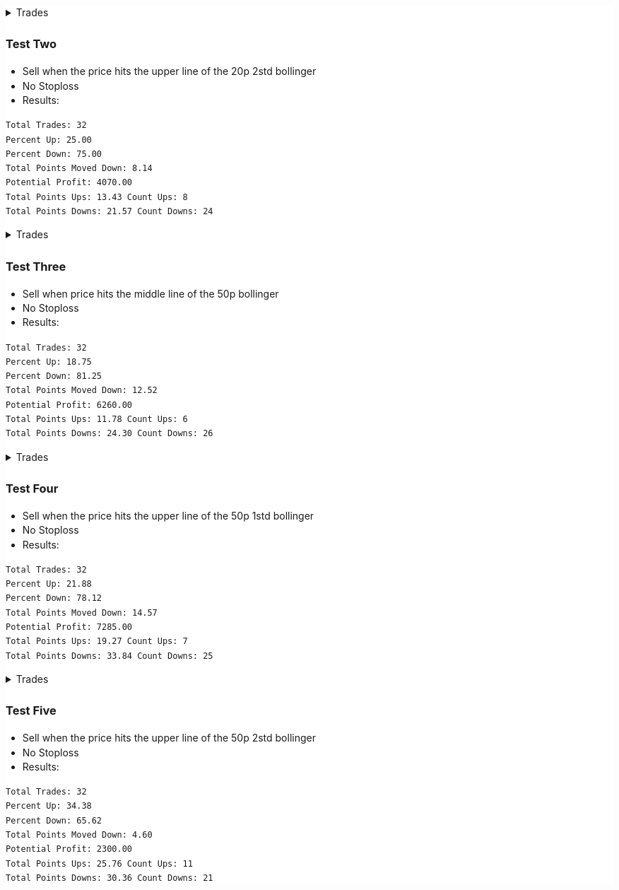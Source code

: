 <details><summary>Trades</summary></details>

### Test Two
* Sell when the price hits the upper line of the 20p 2std bollinger
* No Stoploss
* Results:
```
Total Trades: 32
Percent Up: 25.00
Percent Down: 75.00
Total Points Moved Down: 8.14
Potential Profit: 4070.00
Total Points Ups: 13.43 Count Ups: 8
Total Points Downs: 21.57 Count Downs: 24
```

<details><summary>Trades</summary></details>

### Test Three
* Sell when price hits the middle line of the 50p bollinger
* No Stoploss
* Results:
```
Total Trades: 32
Percent Up: 18.75
Percent Down: 81.25
Total Points Moved Down: 12.52
Potential Profit: 6260.00
Total Points Ups: 11.78 Count Ups: 6
Total Points Downs: 24.30 Count Downs: 26
```

<details><summary>Trades</summary></details>

### Test Four
* Sell when the price hits the upper line of the 50p 1std bollinger
* No Stoploss
* Results:
```
Total Trades: 32
Percent Up: 21.88
Percent Down: 78.12
Total Points Moved Down: 14.57
Potential Profit: 7285.00
Total Points Ups: 19.27 Count Ups: 7
Total Points Downs: 33.84 Count Downs: 25
```

<details><summary>Trades</summary></details>

### Test Five
* Sell when the price hits the upper line of the 50p 2std bollinger
* No Stoploss
* Results:
```
Total Trades: 32
Percent Up: 34.38
Percent Down: 65.62
Total Points Moved Down: 4.60
Potential Profit: 2300.00
Total Points Ups: 25.76 Count Ups: 11
Total Points Downs: 30.36 Count Downs: 21
```
